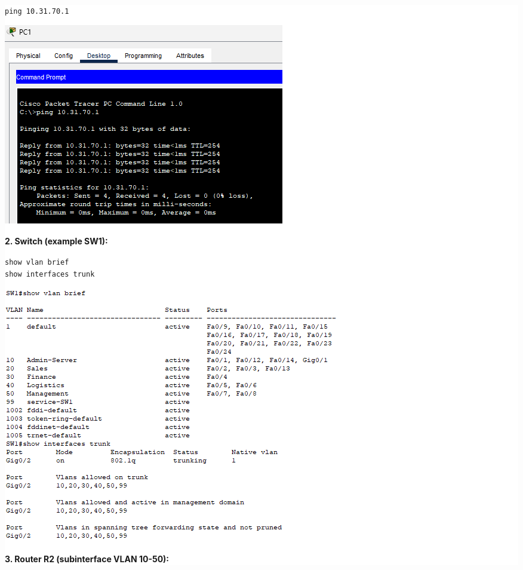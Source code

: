 ```
ping 10.31.70.1  
```
![PC1-PING](../images/Pasted%20image%2020250922232422.png)

**2. Switch (example SW1):**

```
show vlan brief
show interfaces trunk
```
![diagnostic-SW1](../images/Pasted%20image%2020250922232819.png)

**3. Router R2 (subinterface VLAN 10-50):**
